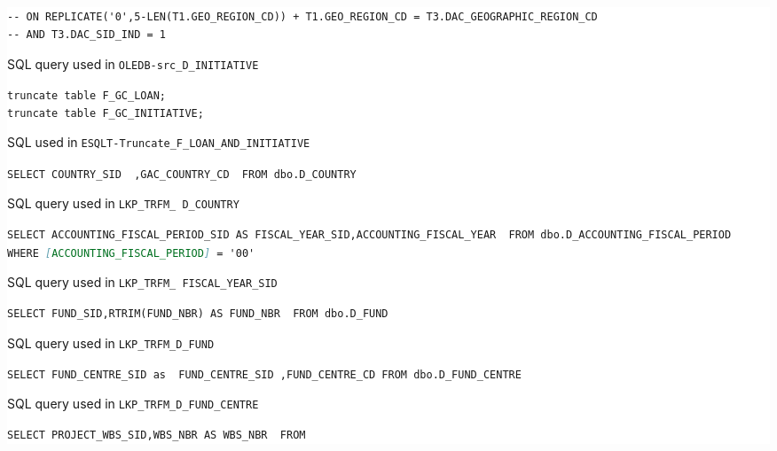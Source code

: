```markdown
-- ON REPLICATE('0',5-LEN(T1.GEO_REGION_CD)) + T1.GEO_REGION_CD = T3.DAC_GEOGRAPHIC_REGION_CD
-- AND T3.DAC_SID_IND = 1
```

SQL query used in `OLEDB-src_D_INITIATIVE`

```markdown
truncate table F_GC_LOAN;
truncate table F_GC_INITIATIVE;
```

SQL used in `ESQLT-Truncate_F_LOAN_AND_INITIATIVE`

```markdown
SELECT COUNTRY_SID  ,GAC_COUNTRY_CD  FROM dbo.D_COUNTRY
```

SQL query used in `LKP_TRFM_ D_COUNTRY`

```markdown
SELECT ACCOUNTING_FISCAL_PERIOD_SID AS FISCAL_YEAR_SID,ACCOUNTING_FISCAL_YEAR  FROM dbo.D_ACCOUNTING_FISCAL_PERIOD
WHERE [ACCOUNTING_FISCAL_PERIOD] = '00'
```

SQL query used in `LKP_TRFM_ FISCAL_YEAR_SID`

```markdown
SELECT FUND_SID,RTRIM(FUND_NBR) AS FUND_NBR  FROM dbo.D_FUND
```

SQL query used in `LKP_TRFM_D_FUND`

```markdown
SELECT FUND_CENTRE_SID as  FUND_CENTRE_SID ,FUND_CENTRE_CD FROM dbo.D_FUND_CENTRE
```

SQL query used in `LKP_TRFM_D_FUND_CENTRE`

```markdown
SELECT PROJECT_WBS_SID,WBS_NBR AS WBS_NBR  FROM